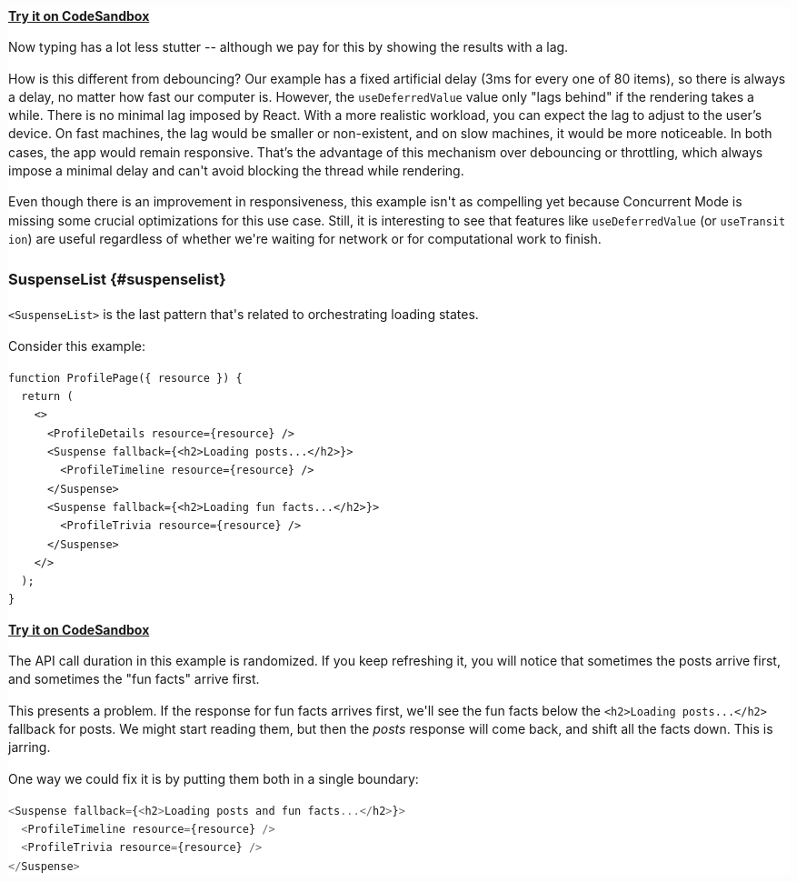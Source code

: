 **[Try it on CodeSandbox](https://codesandbox.io/s/infallible-dewdney-9fkv9)**

Now typing has a lot less stutter -- although we pay for this by showing the results with a lag.

How is this different from debouncing? Our example has a fixed artificial delay (3ms for every one of 80 items), so there is always a delay, no matter how fast our computer is. However, the `useDeferredValue` value only "lags behind" if the rendering takes a while. There is no minimal lag imposed by React. With a more realistic workload, you can expect the lag to adjust to the user’s device. On fast machines, the lag would be smaller or non-existent, and on slow machines, it would be more noticeable. In both cases, the app would remain responsive. That’s the advantage of this mechanism over debouncing or throttling, which always impose a minimal delay and can't avoid blocking the thread while rendering.

Even though there is an improvement in responsiveness, this example isn't as compelling yet because Concurrent Mode is missing some crucial optimizations for this use case. Still, it is interesting to see that features like `useDeferredValue` (or `useTransition`) are useful regardless of whether we're waiting for network or for computational work to finish.

### SuspenseList {#suspenselist}

`<SuspenseList>` is the last pattern that's related to orchestrating loading states.

Consider this example:

```js{5-10}
function ProfilePage({ resource }) {
  return (
    <>
      <ProfileDetails resource={resource} />
      <Suspense fallback={<h2>Loading posts...</h2>}>
        <ProfileTimeline resource={resource} />
      </Suspense>
      <Suspense fallback={<h2>Loading fun facts...</h2>}>
        <ProfileTrivia resource={resource} />
      </Suspense>
    </>
  );
}
```

**[Try it on CodeSandbox](https://codesandbox.io/s/proud-tree-exg5t)**

The API call duration in this example is randomized. If you keep refreshing it, you will notice that sometimes the posts arrive first, and sometimes the "fun facts" arrive first.

This presents a problem. If the response for fun facts arrives first, we'll see the fun facts below the `<h2>Loading posts...</h2>` fallback for posts. We might start reading them, but then the *posts* response will come back, and shift all the facts down. This is jarring.

One way we could fix it is by putting them both in a single boundary:

```js
<Suspense fallback={<h2>Loading posts and fun facts...</h2>}>
  <ProfileTimeline resource={resource} />
  <ProfileTrivia resource={resource} />
</Suspense>
```
